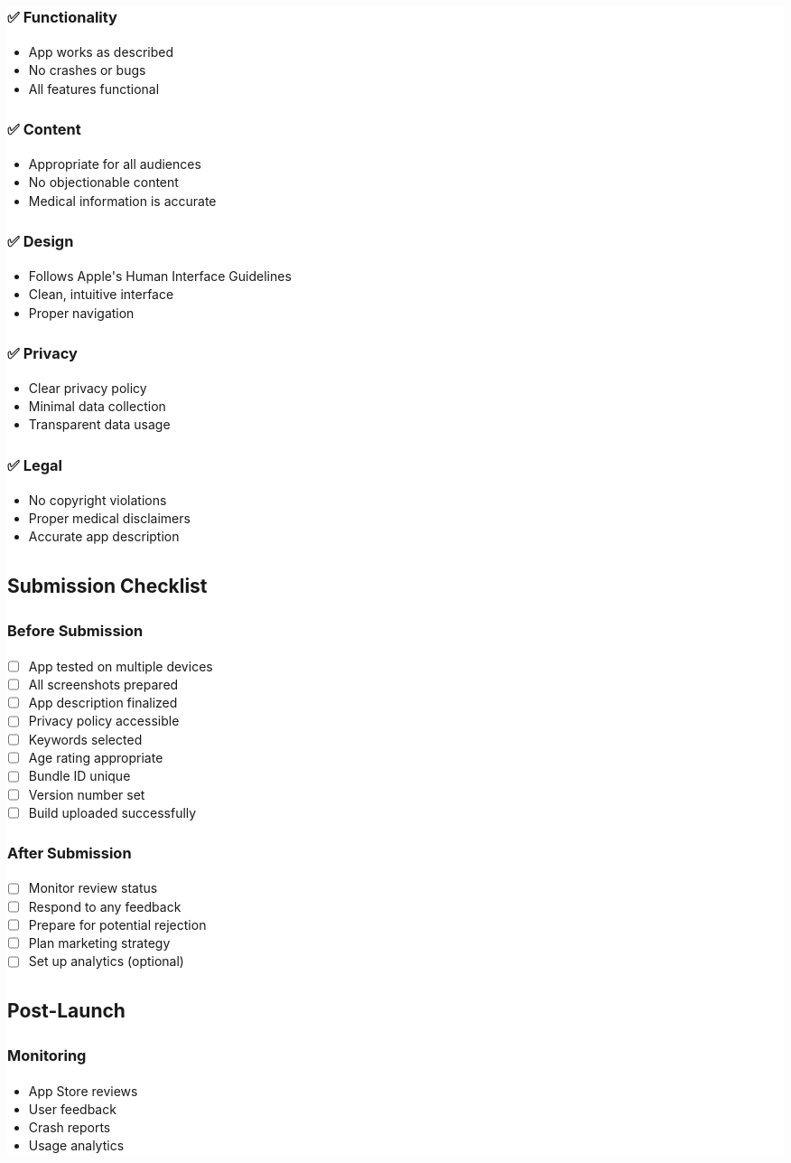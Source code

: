 ### ✅ Functionality
- App works as described
- No crashes or bugs
- All features functional

### ✅ Content
- Appropriate for all audiences
- No objectionable content
- Medical information is accurate

### ✅ Design
- Follows Apple's Human Interface Guidelines
- Clean, intuitive interface
- Proper navigation

### ✅ Privacy
- Clear privacy policy
- Minimal data collection
- Transparent data usage

### ✅ Legal
- No copyright violations
- Proper medical disclaimers
- Accurate app description

## Submission Checklist

### Before Submission
- [ ] App tested on multiple devices
- [ ] All screenshots prepared
- [ ] App description finalized
- [ ] Privacy policy accessible
- [ ] Keywords selected
- [ ] Age rating appropriate
- [ ] Bundle ID unique
- [ ] Version number set
- [ ] Build uploaded successfully

### After Submission
- [ ] Monitor review status
- [ ] Respond to any feedback
- [ ] Prepare for potential rejection
- [ ] Plan marketing strategy
- [ ] Set up analytics (optional)

## Post-Launch

### Monitoring
- App Store reviews
- User feedback
- Crash reports
- Usage analytics
